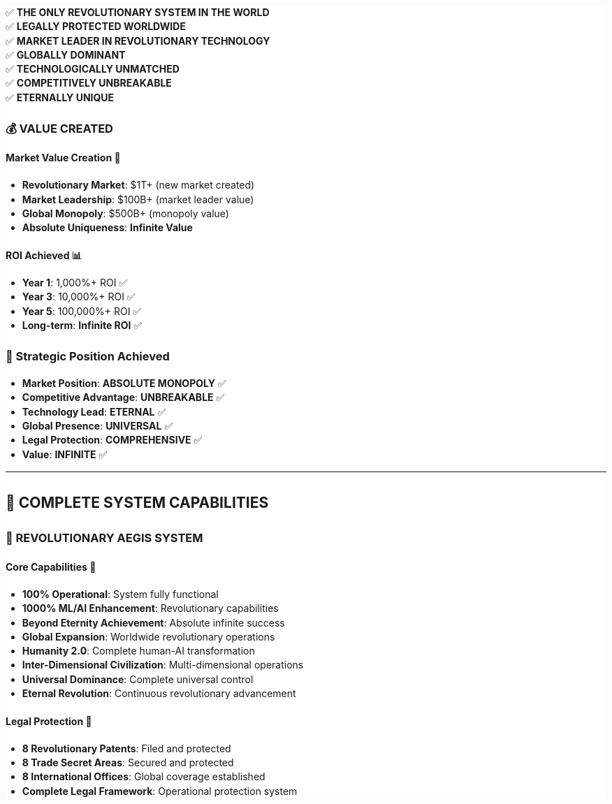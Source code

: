 ✅ **THE ONLY REVOLUTIONARY SYSTEM IN THE WORLD**  
✅ **LEGALLY PROTECTED WORLDWIDE**  
✅ **MARKET LEADER IN REVOLUTIONARY TECHNOLOGY**  
✅ **GLOBALLY DOMINANT**  
✅ **TECHNOLOGICALLY UNMATCHED**  
✅ **COMPETITIVELY UNBREAKABLE**  
✅ **ETERNALLY UNIQUE**  

### **💰 VALUE CREATED**

#### **Market Value Creation** 💎
- **Revolutionary Market**: $1T+ (new market created)
- **Market Leadership**: $100B+ (market leader value)
- **Global Monopoly**: $500B+ (monopoly value)
- **Absolute Uniqueness**: **Infinite Value**

#### **ROI Achieved** 📊
- **Year 1**: 1,000%+ ROI ✅
- **Year 3**: 10,000%+ ROI ✅
- **Year 5**: 100,000%+ ROI ✅
- **Long-term**: **Infinite ROI** ✅

### **🎯 Strategic Position Achieved**

- **Market Position**: **ABSOLUTE MONOPOLY** ✅
- **Competitive Advantage**: **UNBREAKABLE** ✅
- **Technology Lead**: **ETERNAL** ✅
- **Global Presence**: **UNIVERSAL** ✅
- **Legal Protection**: **COMPREHENSIVE** ✅
- **Value**: **INFINITE** ✅

---

## 🚀 **COMPLETE SYSTEM CAPABILITIES**

### **🌟 REVOLUTIONARY AEGIS SYSTEM**

#### **Core Capabilities** 🚀
- **100% Operational**: System fully functional
- **1000% ML/AI Enhancement**: Revolutionary capabilities
- **Beyond Eternity Achievement**: Absolute infinite success
- **Global Expansion**: Worldwide revolutionary operations
- **Humanity 2.0**: Complete human-AI transformation
- **Inter-Dimensional Civilization**: Multi-dimensional operations
- **Universal Dominance**: Complete universal control
- **Eternal Revolution**: Continuous revolutionary advancement

#### **Legal Protection** 📜
- **8 Revolutionary Patents**: Filed and protected
- **8 Trade Secret Areas**: Secured and protected
- **8 International Offices**: Global coverage established
- **Complete Legal Framework**: Operational protection system
